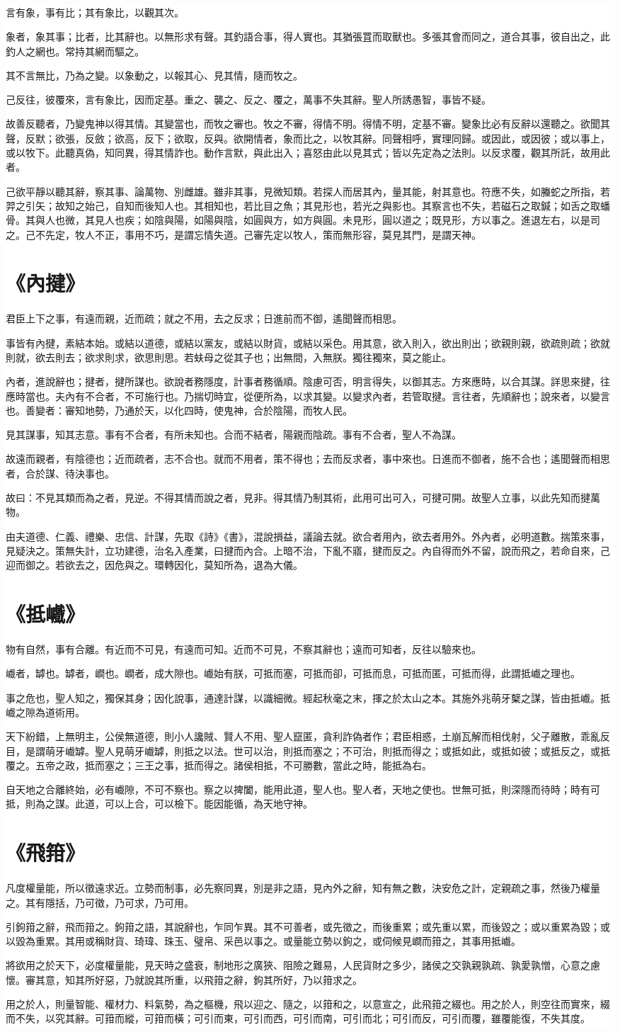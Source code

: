 言有象，事有比；其有象比，以觀其次。
 		
象者，象其事；比者，比其辭也。以無形求有聲。其釣語合事，得人實也。其猶張罝而取獸也。多張其會而同之，道合其事，彼自出之，此釣人之網也。常持其網而驅之。
 		
其不言無比，乃為之變。以象動之，以報其心、見其情，隨而牧之。
 		
己反往，彼覆來，言有象比，因而定基。重之、襲之、反之、覆之，萬事不失其辭。聖人所誘愚智，事皆不疑。
 		
故善反聽者，乃變鬼神以得其情。其變當也，而牧之審也。牧之不審，得情不明。得情不明，定基不審。變象比必有反辭以還聽之。欲聞其聲，反默；欲張，反斂；欲高，反下；欲取，反與。欲開情者，象而比之，以牧其辭。同聲相呼，實理同歸。或因此，或因彼；或以事上，或以牧下。此聽真偽，知同異，得其情詐也。動作言默，與此出入；喜怒由此以見其式；皆以先定為之法則。以反求覆，觀其所託，故用此者。
 		
己欲平靜以聽其辭，察其事、論萬物、別雌雄。雖非其事，見微知類。若探人而居其內，量其能，射其意也。符應不失，如螣蛇之所指，若羿之引矢；故知之始己，自知而後知人也。其相知也，若比目之魚；其見形也，若光之與影也。其察言也不失，若磁石之取鍼；如舌之取蟠骨。其與人也微，其見人也疾；如陰與陽，如陽與陰，如圓與方，如方與圓。未見形，圓以道之；既見形，方以事之。進退左右，以是司之。己不先定，牧人不正，事用不巧，是謂忘情失道。己審先定以牧人，策而無形容，莫見其門，是謂天神。


# 《內揵》
君臣上下之事，有遠而親，近而疏；就之不用，去之反求；日進前而不御，遙聞聲而相思。
 		
事皆有內揵，素結本始。或結以道德，或結以黨友，或結以財貨，或結以采色。用其意，欲入則入，欲出則出；欲親則親，欲疏則疏；欲就則就，欲去則去；欲求則求，欲思則思。若蚨母之從其子也；出無間，入無朕。獨往獨來，莫之能止。
 		
內者，進說辭也；揵者，揵所謀也。欲說者務隱度，計事者務循順。陰慮可否，明言得失，以御其志。方來應時，以合其謀。詳思來揵，往應時當也。夫內有不合者，不可施行也。乃揣切時宜，從便所為，以求其變。以變求內者，若管取揵。言往者，先順辭也；說來者，以變言也。善變者：審知地勢，乃通於天，以化四時，使鬼神，合於陰陽，而牧人民。
 		
見其謀事，知其志意。事有不合者，有所未知也。合而不結者，陽親而陰疏。事有不合者，聖人不為謀。
 		
故遠而親者，有陰德也；近而疏者，志不合也。就而不用者，策不得也；去而反求者，事中來也。日進而不御者，施不合也；遙聞聲而相思者，合於謀、待決事也。
 		
故曰：不見其類而為之者，見逆。不得其情而說之者，見非。得其情乃制其術，此用可出可入，可揵可開。故聖人立事，以此先知而揵萬物。
 		
由夫道德、仁義、禮樂、忠信、計謀，先取《詩》《書》，混說損益，議論去就。欲合者用內，欲去者用外。外內者，必明道數。揣策來事，見疑決之。策無失計，立功建德，治名入產業，曰揵而內合。上暗不治，下亂不寤，揵而反之。內自得而外不留，說而飛之，若命自來，己迎而御之。若欲去之，因危與之。環轉因化，莫知所為，退為大儀。


# 《抵巇》
物有自然，事有合離。有近而不可見，有遠而可知。近而不可見，不察其辭也；遠而可知者，反往以驗來也。
 		
巇者，罅也。罅者，𡼏也。𡼏者，成大隙也。巇始有朕，可抵而塞，可抵而卻，可抵而息，可抵而匿，可抵而得，此謂抵巇之理也。
 		
事之危也，聖人知之，獨保其身；因化說事，通達計謀，以識細微。經起秋毫之末，揮之於太山之本。其施外兆萌牙櫱之謀，皆由抵巇。抵巇之隙為道術用。
 		
天下紛錯，上無明主，公侯無道德，則小人讒賊、賢人不用、聖人竄匿，貪利詐偽者作；君臣相惑，土崩瓦解而相伐射，父子離散，乖亂反目，是謂萌牙巇罅。聖人見萌牙巇罅，則抵之以法。世可以治，則抵而塞之；不可治，則抵而得之；或抵如此，或抵如彼；或抵反之，或抵覆之。五帝之政，抵而塞之；三王之事，抵而得之。諸侯相抵，不可勝數，當此之時，能抵為右。
 		
自天地之合離終始，必有巇隙，不可不察也。察之以捭闔，能用此道，聖人也。聖人者，天地之使也。世無可抵，則深隱而待時；時有可抵，則為之謀。此道，可以上合，可以檢下。能因能循，為天地守神。

# 《飛箝》
凡度權量能，所以徵遠求近。立勢而制事，必先察同異，別是非之語，見內外之辭，知有無之數，決安危之計，定親疏之事，然後乃權量之。其有隱括，乃可徵，乃可求，乃可用。
 		
引鉤箝之辭，飛而箝之。鉤箝之語，其說辭也，乍同乍異。其不可善者，或先徵之，而後重累；或先重以累，而後毀之；或以重累為毀；或以毀為重累。其用或稱財貨、琦瑋、珠玉、璧帛、采邑以事之。或量能立勢以鉤之，或伺候見𡼏而箝之，其事用抵巇。
 		
將欲用之於天下，必度權量能，見天時之盛衰，制地形之廣狹、阻險之難易，人民貨財之多少，諸侯之交孰親孰疏、孰愛孰憎，心意之慮懷。審其意，知其所好惡，乃就說其所重，以飛箝之辭，鉤其所好，乃以箝求之。
 		
用之於人，則量智能、權材力、料氣勢，為之樞機，飛以迎之、隨之，以箝和之，以意宣之，此飛箝之綴也。用之於人，則空往而實來，綴而不失，以究其辭。可箝而縱，可箝而橫；可引而東，可引而西，可引而南，可引而北；可引而反，可引而覆，雖覆能復，不失其度。
